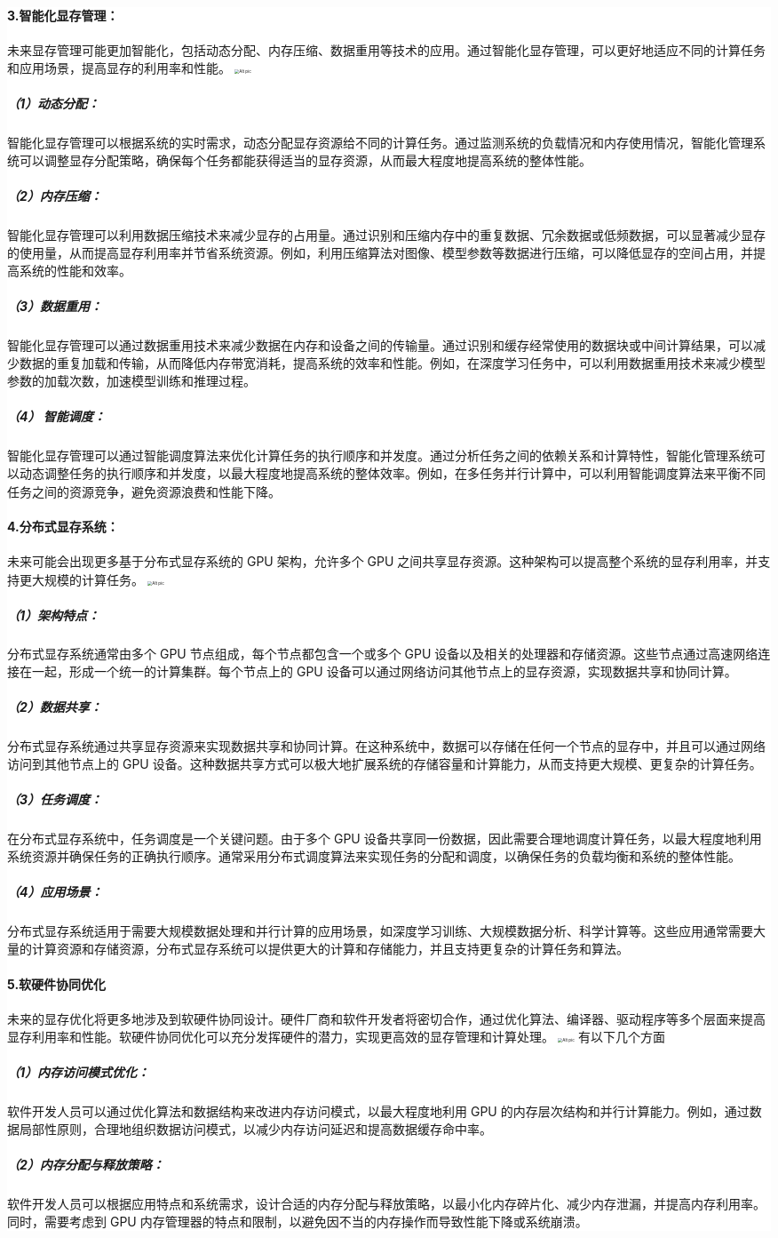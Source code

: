 #### 3.智能化显存管理：
未来显存管理可能更加智能化，包括动态分配、内存压缩、数据重用等技术的应用。通过智能化显存管理，可以更好地适应不同的计算任务和应用场景，提高显存的利用率和性能。
<img src="./MARKDOWN.asset/07.png" alt="Alt pic" style="zoom: 33%;" /> 

##### （1）动态分配：
智能化显存管理可以根据系统的实时需求，动态分配显存资源给不同的计算任务。通过监测系统的负载情况和内存使用情况，智能化管理系统可以调整显存分配策略，确保每个任务都能获得适当的显存资源，从而最大程度地提高系统的整体性能。

##### （2）内存压缩：
智能化显存管理可以利用数据压缩技术来减少显存的占用量。通过识别和压缩内存中的重复数据、冗余数据或低频数据，可以显著减少显存的使用量，从而提高显存利用率并节省系统资源。例如，利用压缩算法对图像、模型参数等数据进行压缩，可以降低显存的空间占用，并提高系统的性能和效率。

##### （3）数据重用：
智能化显存管理可以通过数据重用技术来减少数据在内存和设备之间的传输量。通过识别和缓存经常使用的数据块或中间计算结果，可以减少数据的重复加载和传输，从而降低内存带宽消耗，提高系统的效率和性能。例如，在深度学习任务中，可以利用数据重用技术来减少模型参数的加载次数，加速模型训练和推理过程。

##### （4） 智能调度：
智能化显存管理可以通过智能调度算法来优化计算任务的执行顺序和并发度。通过分析任务之间的依赖关系和计算特性，智能化管理系统可以动态调整任务的执行顺序和并发度，以最大程度地提高系统的整体效率。例如，在多任务并行计算中，可以利用智能调度算法来平衡不同任务之间的资源竞争，避免资源浪费和性能下降。

#### 4.分布式显存系统：
未来可能会出现更多基于分布式显存系统的 GPU 架构，允许多个 GPU 之间共享显存资源。这种架构可以提高整个系统的显存利用率，并支持更大规模的计算任务。
<img src="./MARKDOWN.asset/08.png" alt="Alt pic" style="zoom: 33%;" /> 

##### （1）架构特点：
分布式显存系统通常由多个 GPU 节点组成，每个节点都包含一个或多个 GPU 设备以及相关的处理器和存储资源。这些节点通过高速网络连接在一起，形成一个统一的计算集群。每个节点上的 GPU 设备可以通过网络访问其他节点上的显存资源，实现数据共享和协同计算。

##### （2）数据共享：
分布式显存系统通过共享显存资源来实现数据共享和协同计算。在这种系统中，数据可以存储在任何一个节点的显存中，并且可以通过网络访问到其他节点上的 GPU 设备。这种数据共享方式可以极大地扩展系统的存储容量和计算能力，从而支持更大规模、更复杂的计算任务。

##### （3）任务调度：
在分布式显存系统中，任务调度是一个关键问题。由于多个 GPU 设备共享同一份数据，因此需要合理地调度计算任务，以最大程度地利用系统资源并确保任务的正确执行顺序。通常采用分布式调度算法来实现任务的分配和调度，以确保任务的负载均衡和系统的整体性能。

##### （4）应用场景：
分布式显存系统适用于需要大规模数据处理和并行计算的应用场景，如深度学习训练、大规模数据分析、科学计算等。这些应用通常需要大量的计算资源和存储资源，分布式显存系统可以提供更大的计算和存储能力，并且支持更复杂的计算任务和算法。

#### 5.软硬件协同优化
未来的显存优化将更多地涉及到软硬件协同设计。硬件厂商和软件开发者将密切合作，通过优化算法、编译器、驱动程序等多个层面来提高显存利用率和性能。软硬件协同优化可以充分发挥硬件的潜力，实现更高效的显存管理和计算处理。
<img src="./MARKDOWN.asset/09.png" alt="Alt pic" style="zoom: 33%;" /> 有以下几个方面

##### （1）内存访问模式优化：
软件开发人员可以通过优化算法和数据结构来改进内存访问模式，以最大程度地利用 GPU 的内存层次结构和并行计算能力。例如，通过数据局部性原则，合理地组织数据访问模式，以减少内存访问延迟和提高数据缓存命中率。

##### （2）内存分配与释放策略：
软件开发人员可以根据应用特点和系统需求，设计合适的内存分配与释放策略，以最小化内存碎片化、减少内存泄漏，并提高内存利用率。同时，需要考虑到 GPU 内存管理器的特点和限制，以避免因不当的内存操作而导致性能下降或系统崩溃。
